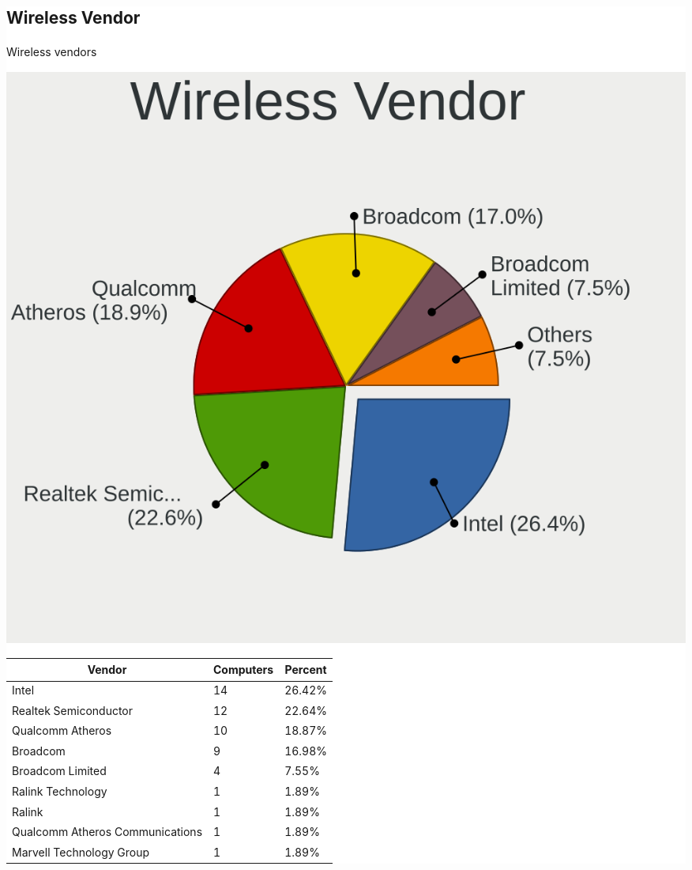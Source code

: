 Wireless Vendor
---------------

Wireless vendors

![Wireless Vendor](./All/images/pie_chart/net_wireless_vendor.svg)


| Vendor                          | Computers | Percent |
|---------------------------------|-----------|---------|
| Intel                           | 14        | 26.42%  |
| Realtek Semiconductor           | 12        | 22.64%  |
| Qualcomm Atheros                | 10        | 18.87%  |
| Broadcom                        | 9         | 16.98%  |
| Broadcom Limited                | 4         | 7.55%   |
| Ralink Technology               | 1         | 1.89%   |
| Ralink                          | 1         | 1.89%   |
| Qualcomm Atheros Communications | 1         | 1.89%   |
| Marvell Technology Group        | 1         | 1.89%   |
